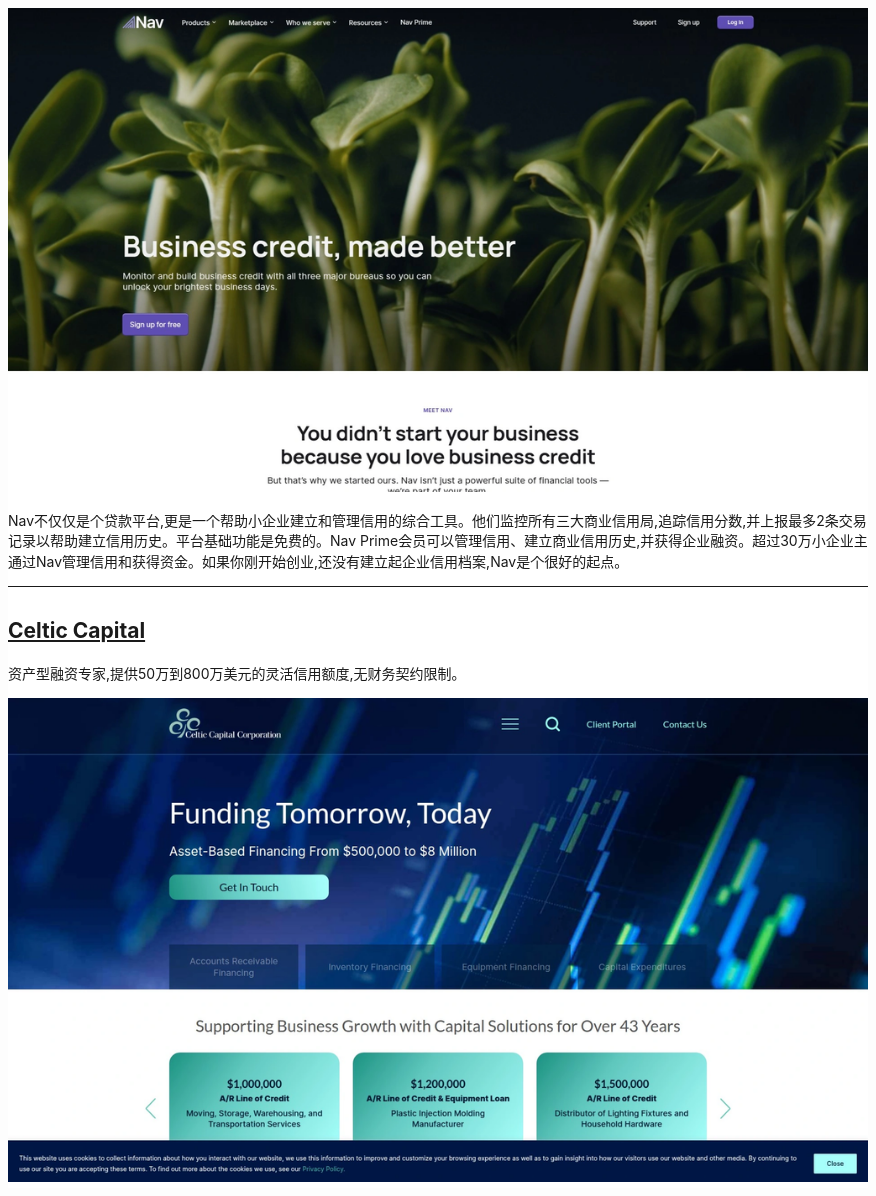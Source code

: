 ![Nav Screenshot](image/nav.webp)


Nav不仅仅是个贷款平台,更是一个帮助小企业建立和管理信用的综合工具。他们监控所有三大商业信用局,追踪信用分数,并上报最多2条交易记录以帮助建立信用历史。平台基础功能是免费的。Nav Prime会员可以管理信用、建立商业信用历史,并获得企业融资。超过30万小企业主通过Nav管理信用和获得资金。如果你刚开始创业,还没有建立起企业信用档案,Nav是个很好的起点。

---

## **[Celtic Capital](https://celticcapital.com)**

资产型融资专家,提供50万到800万美元的灵活信用额度,无财务契约限制。

![Celtic Capital Screenshot](image/celticcapital.webp)
